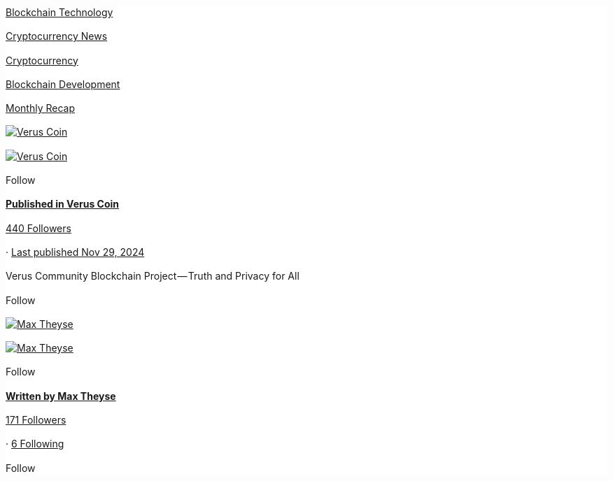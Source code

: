 [Blockchain Technology](https://medium.com/tag/blockchain-technology?source=post_page-----90788bcea8f2---------------------------------------)

[Cryptocurrency News](https://medium.com/tag/cryptocurrency-news?source=post_page-----90788bcea8f2---------------------------------------)

[Cryptocurrency](https://medium.com/tag/cryptocurrency?source=post_page-----90788bcea8f2---------------------------------------)

[Blockchain Development](https://medium.com/tag/blockchain-development?source=post_page-----90788bcea8f2---------------------------------------)

[Monthly Recap](https://medium.com/tag/monthly-recap?source=post_page-----90788bcea8f2---------------------------------------)

[![Verus Coin](https://miro.medium.com/v2/resize:fill:48:48/1*icQiqanl8-WwUHzWxLgNkg.png)](https://medium.com/veruscoin?source=post_page---post_publication_info--90788bcea8f2---------------------------------------)

[![Verus Coin](https://miro.medium.com/v2/resize:fill:64:64/1*icQiqanl8-WwUHzWxLgNkg.png)](https://medium.com/veruscoin?source=post_page---post_publication_info--90788bcea8f2---------------------------------------)

Follow

[**Published in Verus Coin**](https://medium.com/veruscoin?source=post_page---post_publication_info--90788bcea8f2---------------------------------------)

[440 Followers](https://medium.com/veruscoin/followers?source=post_page---post_publication_info--90788bcea8f2---------------------------------------)

· [Last published Nov 29, 2024](https://medium.com/veruscoin/introducing-vyield-curve-stablecoin-yield-comes-to-verus-cd51f5362752?source=post_page---post_publication_info--90788bcea8f2---------------------------------------)

Verus Community Blockchain Project — Truth and Privacy for All

Follow

[![Max Theyse](https://miro.medium.com/v2/resize:fill:48:48/2*wB0L_50mdCxD-Vg8_OvUwQ.png)](https://medium.com/@meyse?source=post_page---post_author_info--90788bcea8f2---------------------------------------)

[![Max Theyse](https://miro.medium.com/v2/resize:fill:64:64/2*wB0L_50mdCxD-Vg8_OvUwQ.png)](https://medium.com/@meyse?source=post_page---post_author_info--90788bcea8f2---------------------------------------)

Follow

[**Written by Max Theyse**](https://medium.com/@meyse?source=post_page---post_author_info--90788bcea8f2---------------------------------------)

[171 Followers](https://medium.com/@meyse/followers?source=post_page---post_author_info--90788bcea8f2---------------------------------------)

· [6 Following](https://medium.com/@meyse/following?source=post_page---post_author_info--90788bcea8f2---------------------------------------)

Follow
